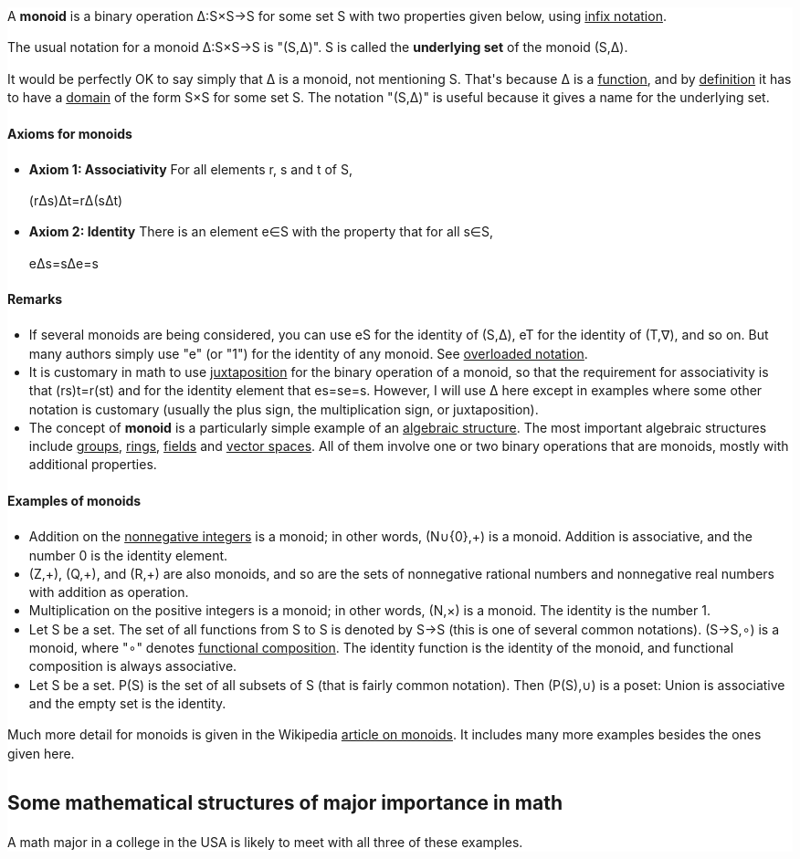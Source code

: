 A __monoid__ is a binary operation Δ:S×S→S for some set S with two properties given below, using [infix notation][34].

The usual notation for a monoid Δ:S×S→S is "(S,Δ)". S is called the __underlying set__ of the monoid (S,Δ).

It would be perfectly OK to say simply that Δ is a monoid, not mentioning S. That's because Δ is a [function][35], and by [definition][36] it has to have a [domain][37] of the form S×S for some set S. The notation "(S,Δ)" is useful because it gives a name for the underlying set.

#### Axioms for monoids

-   __Axiom 1: Associativity__ For all elements r, s and t of S,
    
    (rΔs)Δt\=rΔ(sΔt)
    
-   __Axiom 2: Identity__ There is an element e∈S with the property that for all s∈S,
    
    eΔs\=sΔe\=s
    

#### Remarks

-   If several monoids are being considered, you can use eS for the identity of (S,Δ), eT for the identity of (T,∇), and so on. But many authors simply use "e" (or "1") for the identity of any monoid. See [overloaded notation][38].
-   It is customary in math to use [juxtaposition][39] for the binary operation of a monoid, so that the requirement for associativity is that (rs)t\=r(st) and for the identity element that es\=se\=s. However, I will use Δ here except in examples where some other notation is customary (usually the plus sign, the multiplication sign, or juxtaposition).
-   The concept of __monoid__ is a particularly simple example of an [algebraic structure][40]. The most important algebraic structures include [groups][41], [rings][42], [fields][43] and [vector spaces][44]. All of them involve one or two binary operations that are monoids, mostly with additional properties.

#### Examples of monoids

-   Addition on the [nonnegative integers][45] is a monoid; in other words, (N∪{0},+) is a monoid. Addition is associative, and the number 0 is the identity element.
-   (Z,+), (Q,+), and (R,+) are also monoids, and so are the sets of nonnegative rational numbers and nonnegative real numbers with addition as operation.
-   Multiplication on the positive integers is a monoid; in other words, (N,×) is a monoid. The identity is the number 1.
-   Let S be a set. The set of all functions from S to S is denoted by S→S (this is one of several common notations). (S→S,∘) is a monoid, where "∘" denotes [functional composition][46]. The identity function is the identity of the monoid, and functional composition is always associative.
-   Let S be a set. P(S) is the set of all subsets of S (that is fairly common notation). Then (P(S),∪) is a poset: Union is associative and the empty set is the identity.

Much more detail for monoids is given in the Wikipedia [article on monoids][47]. It includes many more examples besides the ones given here.

## Some mathematical structures of major importance in math

A math major in a college in the USA is likely to meet with all three of these examples.


[1]: http://www.cwru.edu/artsci/math/wells/home.html
[2]: https://abstractmath.org/MM/MMIntro.htm
[3]: https://abstractmath.org/MM/MMTOC.htm
[4]: https://abstractmath.org/MM/MMIndex.htm
[5]: https://abstractmath.org/Word%20Press/
[6]: https://abstractmath.org/MM/MMUnderstandingMath.htm
[7]: https://abstractmath.org/MM/MMSets.htm
[8]: https://abstractmath.org/MM/MMMathObj.htm
[9]: https://abstractmath.org/MM/MMFuncExamples.htm#binaryoperation
[10]: https://en.wikipedia.org/wiki/Binary_relation
[11]: https://abstractmath.org/MM/MMOtherAspectsUnderstanding.htm#axiomaticmethod
[12]: https://abstractmath.org/MM/MMDefs.htm
[13]: https://en.wikipedia.org/wiki/Category_theory
[14]: https://en.wikipedia.org/wiki/Type_theory
[15]: https://en.wikipedia.org/wiki/Space_(mathematics)
[16]: http://www.tac.mta.ca/tac/reprints/articles/12/tr12.pdf
[17]: https://arxiv.org/abs/1703.03007
[18]: https://abstractmath.org/MM/MMMathStructure.htm#majorimportance
[19]: https://en.wikipedia.org/wiki/Pointed_set
[20]: https://en.wikipedia.org/wiki/Binary_relation
[21]: https://en.wikipedia.org/wiki/Ordered_pair
[22]: https://abstractmath.org/MM/MMGlossary.htm#arbitrary
[23]: https://abstractmath.org/MM/MMGlossary.htm#arbitrary
[24]: https://abstractmath.org/MM/MMSetNotation.htm#setbuildernotation
[25]: https://abstractmath.org/MM/MMMathStructure.htm#morphisms
[26]: https://en.wikipedia.org/wiki/Equivalence_relation
[27]: https://en.wikipedia.org/wiki/Modular_arithmetic
[28]: https://en.wikipedia.org/wiki/Partition_of_a_set
[29]: https://en.wikipedia.org/wiki/Bell_number
[30]: https://en.wikipedia.org/wiki/Binary_operation
[31]: https://abstractmath.org/MM/MMRealNumbers.htm
[32]: https://abstractmath.org/MM/MMFuncNotation.htm#infixnotation
[33]: https://abstractmath.org/MM/MMFuncExamples.htm#binaryoperations
[34]: https://abstractmath.org/MM/MMFuncNotation.htm#infixnotation
[35]: https://abstractmath.org/MM/MMFuncSpec.htm
[36]: https://abstractmath.org/MM/MMDefs.htm
[37]: https://abstractmath.org/MM/MMFuncSpec.htm#domain
[38]: https://abstractmath.org/MM/MMMoreLanguage.htm#overloadednotation
[39]: https://abstractmath.org/MM/MMFuncNotation.htm#juxtaposition
[40]: https://en.wikipedia.org/wiki/Algebraic_structure
[41]: https://abstractmath.org/MM/MMMathStructure.htm#group
[42]: https://en.wikipedia.org/wiki/Ring_(mathematics)
[43]: https://en.wikipedia.org/wiki/Field_(mathematics)
[44]: https://en.wikipedia.org/wiki/Vector_space
[45]: https://abstractmath.org/MM/MMNaturalNumbers.htm
[46]: https://en.wikipedia.org/wiki/Function_composition
[47]: https://en.wikipedia.org/wiki/Monoid
[48]: https://en.wikipedia.org/wiki/Group_%28mathematics%29
[49]: https://en.wikipedia.org/wiki/Group_%28mathematics%29
[50]: https://en.wikipedia.org/wiki/Symmetry_in_mathematics
[51]: https://en.wikipedia.org/wiki/Symmetry_group
[52]: https://en.wikipedia.org/wiki/Symmetry_group
[53]: https://en.wikipedia.org/wiki/Field_%28mathematics%29
[54]: https://en.wikipedia.org/wiki/Function_spaces
[55]: https://en.wikipedia.org/wiki/Vector_space#Function_spaces
[56]: https://en.wikipedia.org/wiki/Topological_space
[57]: https://en.wikipedia.org/wiki/Metric_space
[58]: https://en.wikipedia.org/wiki/Morphism
[59]: https://abstractmath.org/MM/MMImagesMetaphorsFunctions.htm#structurepreservingfunction
[60]: https://abstractmath.org/MM/MMMathStructure.htm#pointedset
[61]: https://abstractmath.org/MM/MMMathStructure.htm#pointedset
[62]: https://abstractmath.org/MM/MMFuncExamples.htm#constantfunction
[63]: https://abstractmath.org/MM/MMFuncExamples.htm#inclusionfunction
[64]: https://abstractmath.org/MM/MMMathStructure.htm#lessthan
[65]: https://abstractmath.org/MM/MMConditional.htm
[66]: https://abstractmath.org/MM/MMUnivTrue.htm#counterexample
[67]: https://abstractmath.org/MM/MMMathStructure.htm#previouspartition
[68]: https://abstractmath.org/MM/MMPatternRecognition.htm
[69]: https://abstractmath.org/MM/MMMathStructure.htm#exponentiation
[70]: https://en.wikipedia.org/wiki/Total_order
[71]: https://en.wikipedia.org/wiki/Field_(mathematics)#Reals.2C_complex_numbers.2C_and_p-adic_numbers
[72]: https://en.wikipedia.org/wiki/Metric_space#Examples_of_metric_spaces
[73]: https://en.wikipedia.org/wiki/Real_line#As_a_topological_space
[74]: https://abstractmath.org/MM/MMOtherAspectsUnderstanding.htm#axiomaticmethod
[75]: https://abstractmath.org/MM/MMImagesMetaphors.htm
[76]: https://abstractmath.org/MM/MMDefs.htm#minimal
[77]: https://en.wikipedia.org/wiki/Equivalence_relation#Fundamental_theorem_of_equivalence_relations
[78]: https://creativecommons.org/licenses/by-sa/2.5/